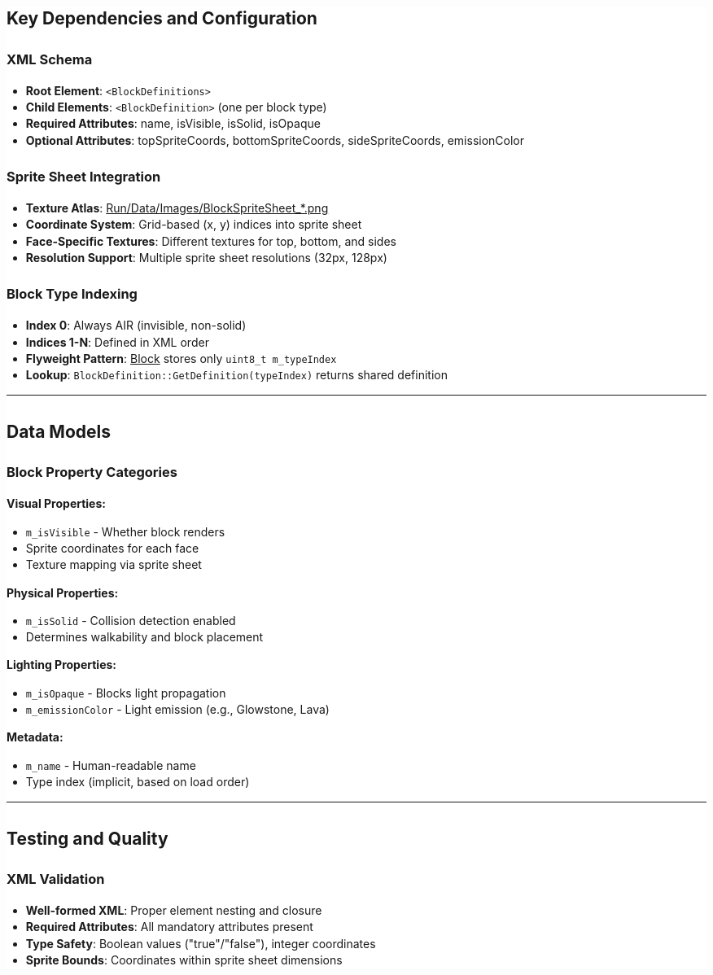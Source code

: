 
## Key Dependencies and Configuration

### XML Schema
- **Root Element**: `<BlockDefinitions>`
- **Child Elements**: `<BlockDefinition>` (one per block type)
- **Required Attributes**: name, isVisible, isSolid, isOpaque
- **Optional Attributes**: topSpriteCoords, bottomSpriteCoords, sideSpriteCoords, emissionColor

### Sprite Sheet Integration
- **Texture Atlas**: [Run/Data/Images/BlockSpriteSheet_*.png](../../../Run/CLAUDE.md)
- **Coordinate System**: Grid-based (x, y) indices into sprite sheet
- **Face-Specific Textures**: Different textures for top, bottom, and sides
- **Resolution Support**: Multiple sprite sheet resolutions (32px, 128px)

### Block Type Indexing
- **Index 0**: Always AIR (invisible, non-solid)
- **Indices 1-N**: Defined in XML order
- **Flyweight Pattern**: [Block](../Framework/CLAUDE.md) stores only `uint8_t m_typeIndex`
- **Lookup**: `BlockDefinition::GetDefinition(typeIndex)` returns shared definition

---

## Data Models

### Block Property Categories

**Visual Properties:**
- `m_isVisible` - Whether block renders
- Sprite coordinates for each face
- Texture mapping via sprite sheet

**Physical Properties:**
- `m_isSolid` - Collision detection enabled
- Determines walkability and block placement

**Lighting Properties:**
- `m_isOpaque` - Blocks light propagation
- `m_emissionColor` - Light emission (e.g., Glowstone, Lava)

**Metadata:**
- `m_name` - Human-readable name
- Type index (implicit, based on load order)

---

## Testing and Quality

### XML Validation
- **Well-formed XML**: Proper element nesting and closure
- **Required Attributes**: All mandatory attributes present
- **Type Safety**: Boolean values ("true"/"false"), integer coordinates
- **Sprite Bounds**: Coordinates within sprite sheet dimensions
